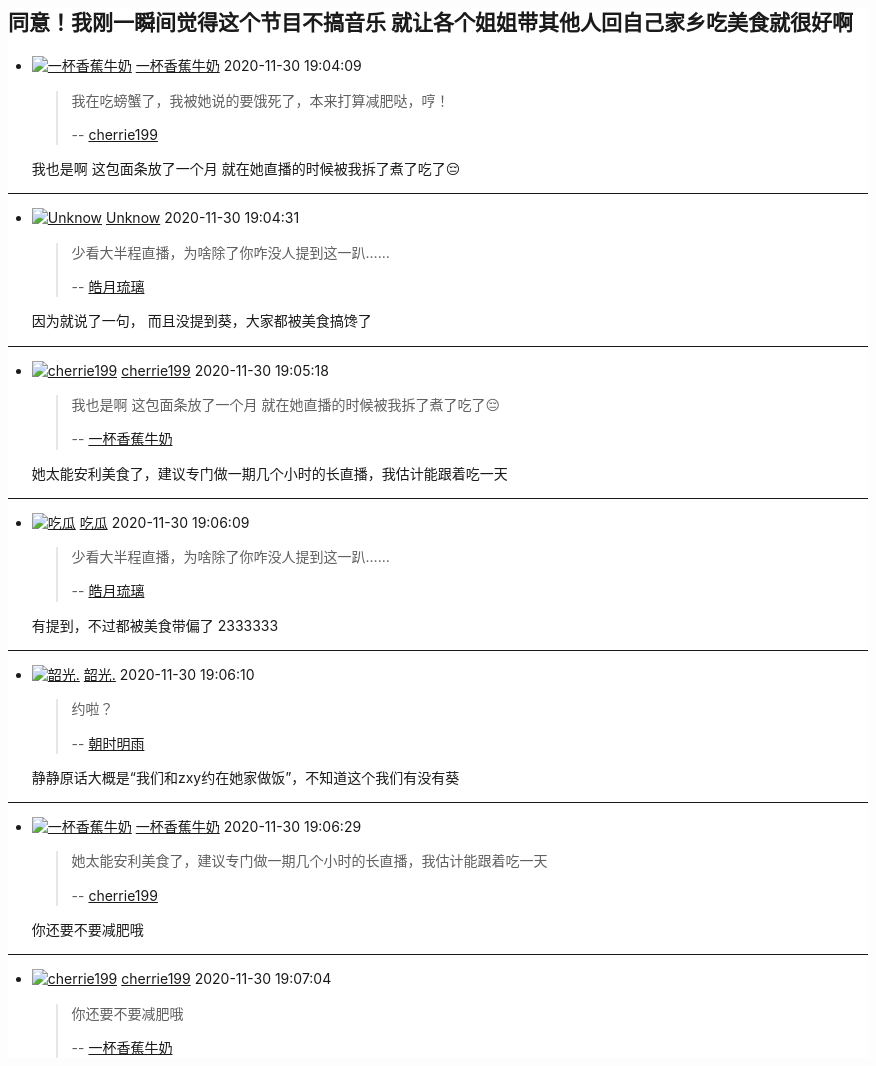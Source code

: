   同意！我刚一瞬间觉得这个节目不搞音乐 就让各个姐姐带其他人回自己家乡吃美食就很好啊  
---
* [![一杯香蕉牛奶](../../image/icon/u145961264-6.jpg)](https://www.douban.com/people/145961264/)    [一杯香蕉牛奶](https://www.douban.com/people/145961264/)    2020-11-30 19:04:09  
  >我在吃螃蟹了，我被她说的要饿死了，本来打算减肥哒，哼！  
  >
  >-- [cherrie199](https://www.douban.com/people/195510471/)  
  
  我也是啊 这包面条放了一个月 就在她直播的时候被我拆了煮了吃了😔  
---
* [![Unknow](../../image/icon/u219306324-4.jpg)](https://www.douban.com/people/219306324/)    [Unknow](https://www.douban.com/people/219306324/)    2020-11-30 19:04:31  
  >少看大半程直播，为啥除了你咋没人提到这一趴……  
  >
  >-- [皓月琉璃](https://www.douban.com/people/153884600/)  
  
  因为就说了一句， 而且没提到葵，大家都被美食搞馋了  
---
* [![cherrie199](../../image/icon/u195510471-1.jpg)](https://www.douban.com/people/195510471/)    [cherrie199](https://www.douban.com/people/195510471/)    2020-11-30 19:05:18  
  >我也是啊 这包面条放了一个月 就在她直播的时候被我拆了煮了吃了😔  
  >
  >-- [一杯香蕉牛奶](https://www.douban.com/people/145961264/)  
  
  她太能安利美食了，建议专门做一期几个小时的长直播，我估计能跟着吃一天  
---
* [![吃瓜](../../image/icon/u219893584-2.jpg)](https://www.douban.com/people/219893584/)    [吃瓜](https://www.douban.com/people/219893584/)    2020-11-30 19:06:09  
  >少看大半程直播，为啥除了你咋没人提到这一趴……  
  >
  >-- [皓月琉璃](https://www.douban.com/people/153884600/)  
  
  有提到，不过都被美食带偏了 2333333  
---
* [![韶光.](../../image/icon/u144946423-6.jpg)](https://www.douban.com/people/144946423/)    [韶光.](https://www.douban.com/people/144946423/)    2020-11-30 19:06:10  
  >约啦？  
  >
  >-- [朝时明雨](https://www.douban.com/people/219313738/)  
  
  静静原话大概是“我们和zxy约在她家做饭”，不知道这个我们有没有葵  
---
* [![一杯香蕉牛奶](../../image/icon/u145961264-6.jpg)](https://www.douban.com/people/145961264/)    [一杯香蕉牛奶](https://www.douban.com/people/145961264/)    2020-11-30 19:06:29  
  >她太能安利美食了，建议专门做一期几个小时的长直播，我估计能跟着吃一天  
  >
  >-- [cherrie199](https://www.douban.com/people/195510471/)  
  
  你还要不要减肥哦  
---
* [![cherrie199](../../image/icon/u195510471-1.jpg)](https://www.douban.com/people/195510471/)    [cherrie199](https://www.douban.com/people/195510471/)    2020-11-30 19:07:04  
  >你还要不要减肥哦  
  >
  >-- [一杯香蕉牛奶](https://www.douban.com/people/145961264/)  
  